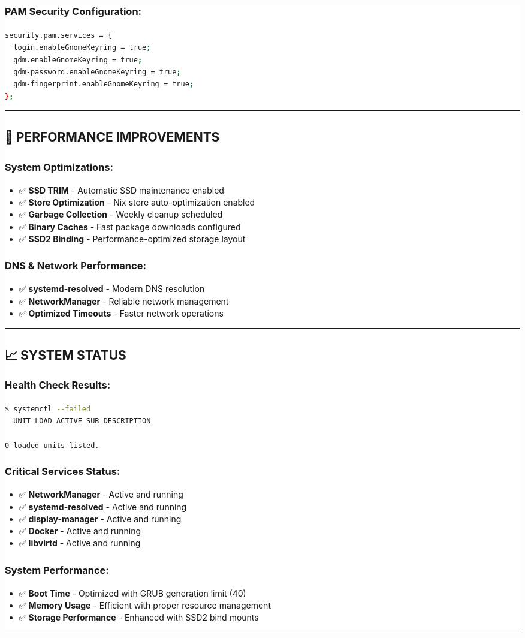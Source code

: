 ### **PAM Security Configuration:**
```bash
security.pam.services = {
  login.enableGnomeKeyring = true;
  gdm.enableGnomeKeyring = true;
  gdm-password.enableGnomeKeyring = true;
  gdm-fingerprint.enableGnomeKeyring = true;
};
```

---

## 🚀 **PERFORMANCE IMPROVEMENTS**

### **System Optimizations:**
- ✅ **SSD TRIM** - Automatic SSD maintenance enabled
- ✅ **Store Optimization** - Nix store auto-optimization enabled
- ✅ **Garbage Collection** - Weekly cleanup scheduled
- ✅ **Binary Caches** - Fast package downloads configured
- ✅ **SSD2 Binding** - Performance-optimized storage layout

### **DNS & Network Performance:**
- ✅ **systemd-resolved** - Modern DNS resolution
- ✅ **NetworkManager** - Reliable network management
- ✅ **Optimized Timeouts** - Faster network operations

---

## 📈 **SYSTEM STATUS**

### **Health Check Results:**
```bash
$ systemctl --failed
  UNIT LOAD ACTIVE SUB DESCRIPTION

0 loaded units listed.
```

### **Critical Services Status:**
- ✅ **NetworkManager** - Active and running
- ✅ **systemd-resolved** - Active and running  
- ✅ **display-manager** - Active and running
- ✅ **Docker** - Active and running
- ✅ **libvirtd** - Active and running

### **System Performance:**
- ✅ **Boot Time** - Optimized with GRUB generation limit (40)
- ✅ **Memory Usage** - Efficient with proper resource management
- ✅ **Storage Performance** - Enhanced with SSD2 bind mounts

---